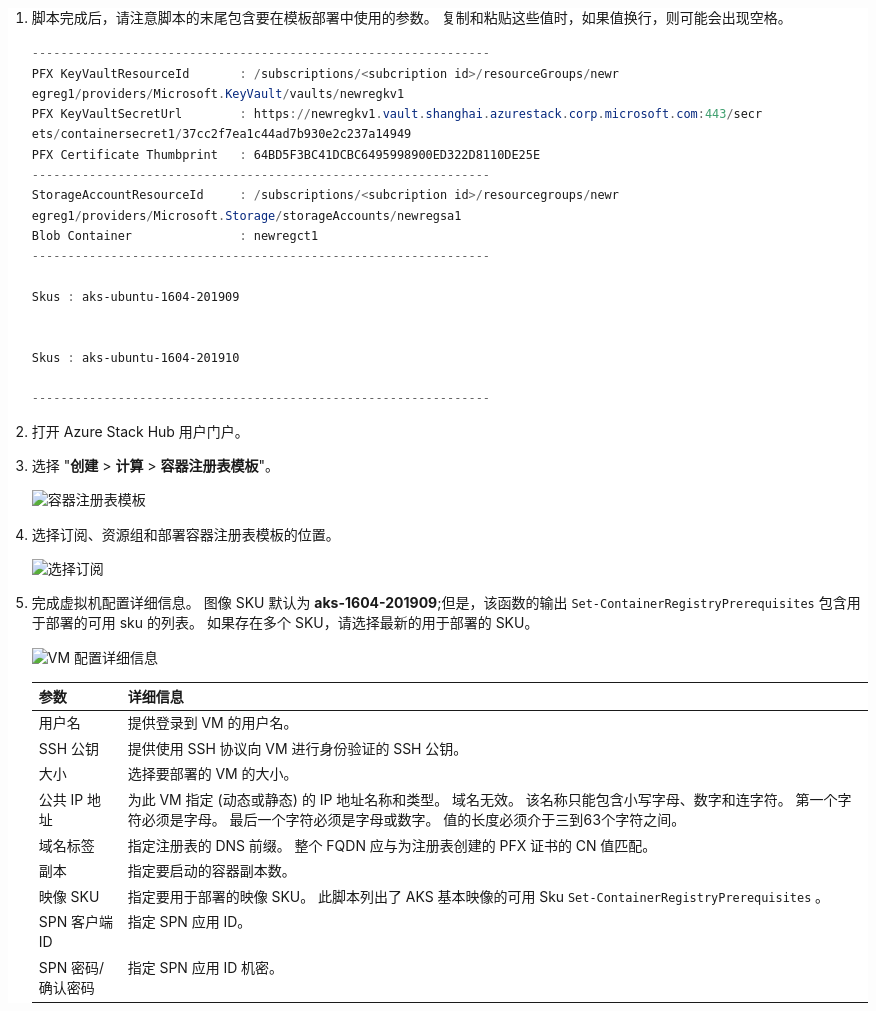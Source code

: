 1. 脚本完成后，请注意脚本的末尾包含要在模板部署中使用的参数。 复制和粘贴这些值时，如果值换行，则可能会出现空格。

    ```powershell  
    ----------------------------------------------------------------
    PFX KeyVaultResourceId       : /subscriptions/<subcription id>/resourceGroups/newr
    egreg1/providers/Microsoft.KeyVault/vaults/newregkv1
    PFX KeyVaultSecretUrl        : https://newregkv1.vault.shanghai.azurestack.corp.microsoft.com:443/secr
    ets/containersecret1/37cc2f7ea1c44ad7b930e2c237a14949
    PFX Certificate Thumbprint   : 64BD5F3BC41DCBC6495998900ED322D8110DE25E
    ----------------------------------------------------------------
    StorageAccountResourceId     : /subscriptions/<subcription id>/resourcegroups/newr
    egreg1/providers/Microsoft.Storage/storageAccounts/newregsa1
    Blob Container               : newregct1
    ----------------------------------------------------------------
    
    Skus : aks-ubuntu-1604-201909
    
    
    Skus : aks-ubuntu-1604-201910
    
    ---------------------------------------------------------------- 
    
    ```

1. 打开 Azure Stack Hub 用户门户。

2. 选择 "**创建**  >  **计算**  >  **容器注册表模板**"。

    ![容器注册表模板](./media/container-registry-template-install-tzl/template.png)

3. 选择订阅、资源组和部署容器注册表模板的位置。

    ![选择订阅](./media/container-registry-template-install-tzl/subscription.png)

4. 完成虚拟机配置详细信息。 图像 SKU 默认为 **aks-1604-201909**;但是，该函数的输出 `Set-ContainerRegistryPrerequisites` 包含用于部署的可用 sku 的列表。 如果存在多个 SKU，请选择最新的用于部署的 SKU。

    ![VM 配置详细信息](./media/container-registry-template-install-tzl/details.png)

    | 参数 | 详细信息 |
    | --- | --- |
    | 用户名 | 提供登录到 VM 的用户名。 |
    | SSH 公钥 | 提供使用 SSH 协议向 VM 进行身份验证的 SSH 公钥。 |
    | 大小 | 选择要部署的 VM 的大小。 |
    | 公共 IP 地址 | 为此 VM 指定 (动态或静态) 的 IP 地址名称和类型。 域名无效。 该名称只能包含小写字母、数字和连字符。 第一个字符必须是字母。 最后一个字符必须是字母或数字。 值的长度必须介于三到63个字符之间。  |
    | 域名标签 | 指定注册表的 DNS 前缀。 整个 FQDN 应与为注册表创建的 PFX 证书的 CN 值匹配。 |
    | 副本 | 指定要启动的容器副本数。 |
    | 映像 SKU | 指定要用于部署的映像 SKU。 此脚本列出了 AKS 基本映像的可用 Sku `Set-ContainerRegistryPrerequisites` 。 |
    | SPN 客户端 ID | 指定 SPN 应用 ID。 |
    | SPN 密码/确认密码 | 指定 SPN 应用 ID 机密。 |
